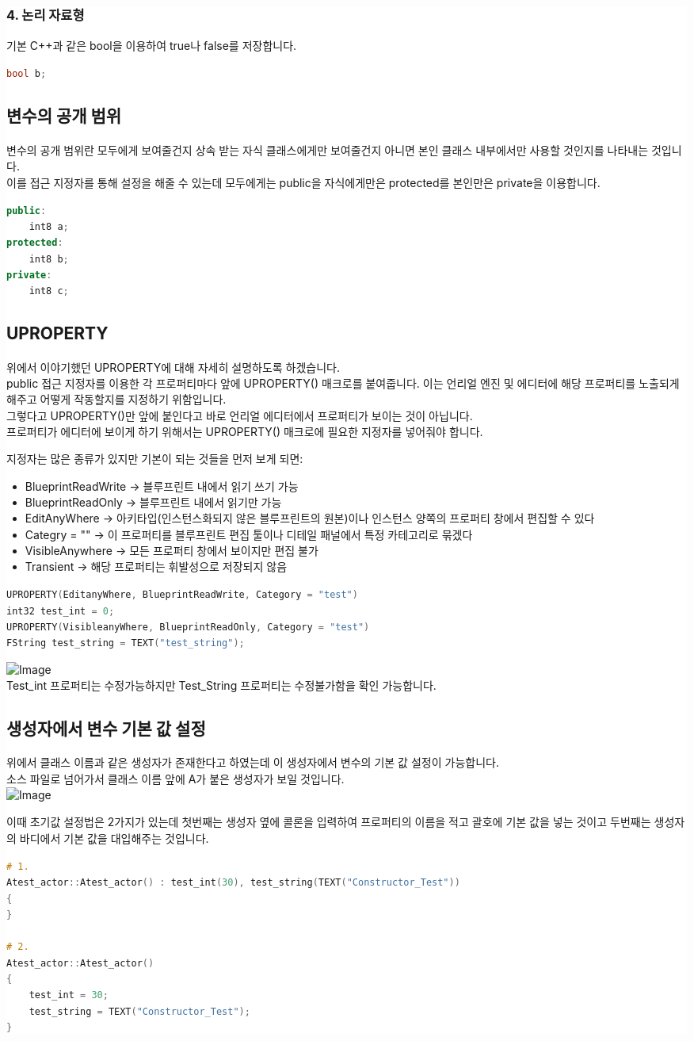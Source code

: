 ### 4. 논리 자료형
기본 C++과 같은 bool을 이용하여 true나 false를 저장합니다.
```C++
bool b;
```

## 변수의 공개 범위
변수의 공개 범위란 모두에게 보여줄건지 상속 받는 자식 클래스에게만 보여줄건지 아니면 본인 클래스 내부에서만 사용할 것인지를 나타내는 것입니다.  
이를 접근 지정자를 통해 설정을 해줄 수 있는데 모두에게는 public을 자식에게만은 protected를 본인만은 private을 이용합니다.  
```C++
public:
    int8 a;
protected:
    int8 b;
private:
    int8 c;
```

## UPROPERTY
위에서 이야기했던 UPROPERTY에 대해 자세히 설명하도록 하겠습니다.  
public 접근 지정자를 이용한 각 프로퍼티마다 앞에 UPROPERTY() 매크로를 붙여줍니다. 이는 언리얼 엔진 및 에디터에 해당 프로퍼티를 노출되게 해주고 어떻게 작동할지를 지정하기 위함입니다.  
그렇다고 UPROPERTY()만 앞에 붙인다고 바로 언리얼 에디터에서 프로퍼티가 보이는 것이 아닙니다.  
프로퍼티가 에디터에 보이게 하기 위해서는 UPROPERTY() 매크로에 필요한 지정자를 넣어줘야 합니다.  

지정자는 많은 종류가 있지만 기본이 되는 것들을 먼저 보게 되면:  
* BlueprintReadWrite -> 블루프린트 내에서 읽기 쓰기 가능  
* BlueprintReadOnly -> 블루프린트 내에서 읽기만 가능  
* EditAnyWhere -> 아키타입(인스턴스화되지 않은 블루프린트의 원본)이나 인스턴스 양쪽의 프로퍼티 창에서 편집할 수 있다  
* Categry = "" -> 이 프로퍼티를 블루프린트 편집 툴이나 디테일 패널에서 특정 카테고리로 묶겠다  
* VisibleAnywhere -> 모든 프로퍼티 창에서 보이지만 편집 불가  
* Transient -> 해당 프로퍼티는 휘발성으로 저장되지 않음  

```C++
UPROPERTY(EditanyWhere, BlueprintReadWrite, Category = "test")
int32 test_int = 0;
UPROPERTY(VisibleanyWhere, BlueprintReadOnly, Category = "test")
FString test_string = TEXT("test_string");
```

![Image](https://github.com/user-attachments/assets/90d86c43-d003-4821-aabb-9ab009c0b064)  
Test_int 프로퍼티는 수정가능하지만 Test_String 프로퍼티는 수정불가함을 확인 가능합니다.  

## 생성자에서 변수 기본 값 설정
위에서 클래스 이름과 같은 생성자가 존재한다고 하였는데 이 생성자에서 변수의 기본 값 설정이 가능합니다.  
소스 파일로 넘어가서 클래스 이름 앞에 A가 붙은 생성자가 보일 것입니다.  
![Image](https://github.com/user-attachments/assets/7e39da33-f843-4b27-b8b0-c9967ae2f4fe)  

이때 초기값 설정법은 2가지가 있는데 첫번째는 생성자 옆에 콜론을 입력하여 프로퍼티의 이름을 적고 괄호에 기본 값을 넣는 것이고 두번째는 생성자의 바디에서 기본 값을 대입해주는 것입니다.  
```C++
# 1.
Atest_actor::Atest_actor() : test_int(30), test_string(TEXT("Constructor_Test"))
{
}

# 2.
Atest_actor::Atest_actor()
{
    test_int = 30;
    test_string = TEXT("Constructor_Test");
}
```
